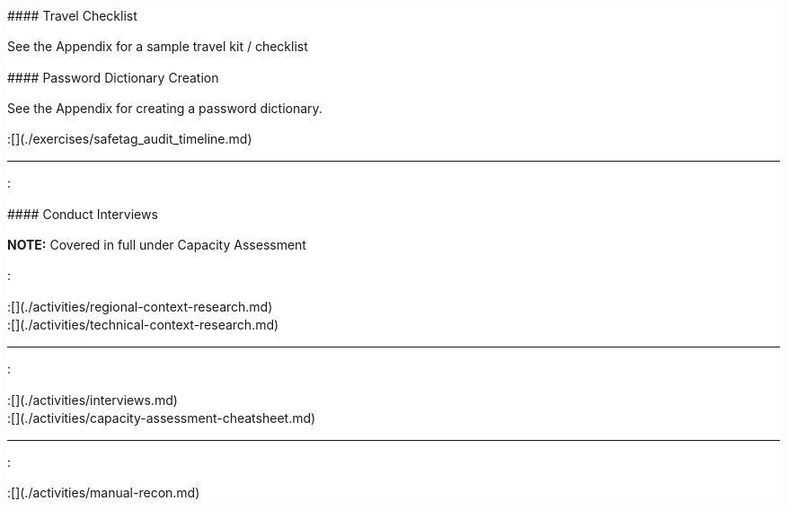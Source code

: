 <div class="boxtext">
#### Travel Checklist

See the Appendix for a sample travel kit / checklist
</div>

<div class="boxtext">
#### Password Dictionary Creation

See the Appendix for creating a password dictionary.
</div>

<div class="boxtext">
:[](./exercises/safetag_audit_timeline.md)
</div>


---



:[](./methods/context_research.guide.md)
<div class="boxtext">
#### Conduct Interviews

**NOTE:** Covered in full under Capacity Assessment

:[](./exercises/interviews/approach.md)
</div>

<div class="boxtext">
:[](./activities/regional-context-research.md)
</div>

<div class="boxtext">
:[](./activities/technical-context-research.md)
</div>


---

:[](./methods/capacity_assessment.guide.md)
<div class="boxtext">
:[](./activities/interviews.md)
</div>

<div class="boxtext">
:[](./activities/capacity-assessment-cheatsheet.md)
</div>


---


:[](./methods/reconnaissance.guide.md)
<div class="boxtext">
:[](./activities/manual-recon.md)
</div>
